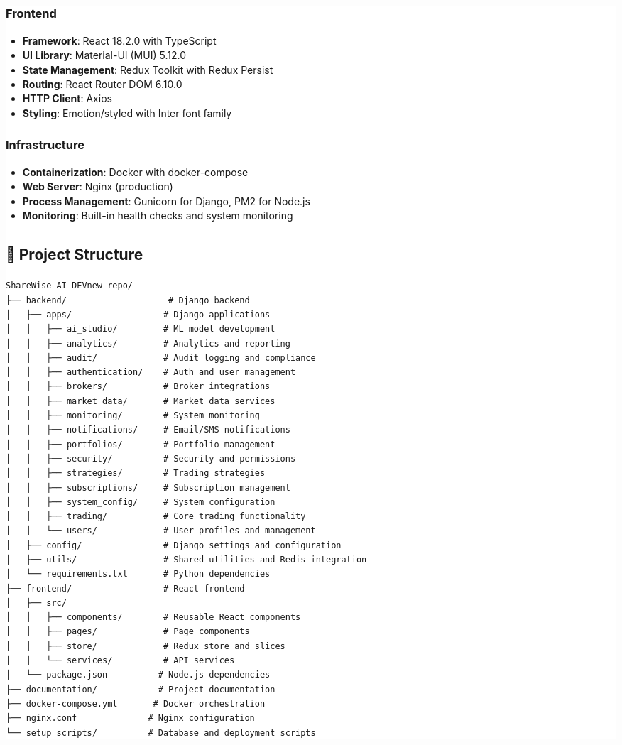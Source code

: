 ### Frontend
- **Framework**: React 18.2.0 with TypeScript
- **UI Library**: Material-UI (MUI) 5.12.0
- **State Management**: Redux Toolkit with Redux Persist
- **Routing**: React Router DOM 6.10.0
- **HTTP Client**: Axios
- **Styling**: Emotion/styled with Inter font family

### Infrastructure
- **Containerization**: Docker with docker-compose
- **Web Server**: Nginx (production)
- **Process Management**: Gunicorn for Django, PM2 for Node.js
- **Monitoring**: Built-in health checks and system monitoring

## 📁 Project Structure

```
ShareWise-AI-DEVnew-repo/
├── backend/                    # Django backend
│   ├── apps/                  # Django applications
│   │   ├── ai_studio/         # ML model development
│   │   ├── analytics/         # Analytics and reporting
│   │   ├── audit/             # Audit logging and compliance
│   │   ├── authentication/    # Auth and user management
│   │   ├── brokers/           # Broker integrations
│   │   ├── market_data/       # Market data services
│   │   ├── monitoring/        # System monitoring
│   │   ├── notifications/     # Email/SMS notifications
│   │   ├── portfolios/        # Portfolio management
│   │   ├── security/          # Security and permissions
│   │   ├── strategies/        # Trading strategies
│   │   ├── subscriptions/     # Subscription management
│   │   ├── system_config/     # System configuration
│   │   ├── trading/           # Core trading functionality
│   │   └── users/             # User profiles and management
│   ├── config/                # Django settings and configuration
│   ├── utils/                 # Shared utilities and Redis integration
│   └── requirements.txt       # Python dependencies
├── frontend/                  # React frontend
│   ├── src/
│   │   ├── components/        # Reusable React components
│   │   ├── pages/             # Page components
│   │   ├── store/             # Redux store and slices
│   │   └── services/          # API services
│   └── package.json          # Node.js dependencies
├── documentation/            # Project documentation
├── docker-compose.yml       # Docker orchestration
├── nginx.conf              # Nginx configuration
└── setup scripts/          # Database and deployment scripts
```
